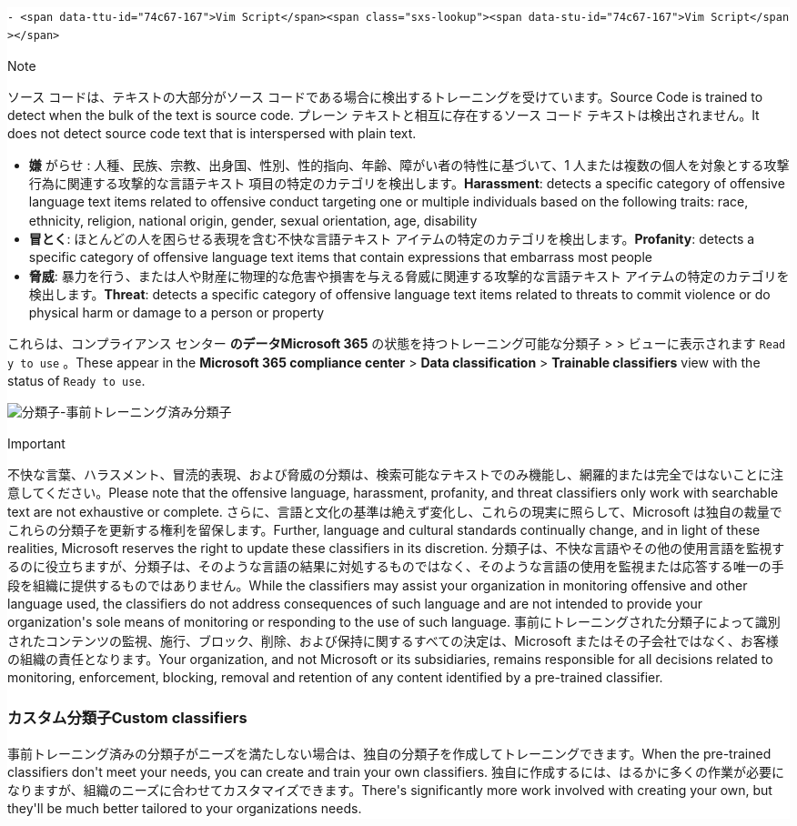     - <span data-ttu-id="74c67-167">Vim Script</span><span class="sxs-lookup"><span data-stu-id="74c67-167">Vim Script</span></span>

> [!NOTE]
> <span data-ttu-id="74c67-168">ソース コードは、テキストの大部分がソース コードである場合に検出するトレーニングを受けています。</span><span class="sxs-lookup"><span data-stu-id="74c67-168">Source Code is trained to detect when the bulk of the text is source code.</span></span> <span data-ttu-id="74c67-169">プレーン テキストと相互に存在するソース コード テキストは検出されません。</span><span class="sxs-lookup"><span data-stu-id="74c67-169">It does not detect source code text that is interspersed with plain text.</span></span>

- <span data-ttu-id="74c67-170">**嫌** がらせ : 人種、民族、宗教、出身国、性別、性的指向、年齢、障がい者の特性に基づいて、1 人または複数の個人を対象とする攻撃行為に関連する攻撃的な言語テキスト 項目の特定のカテゴリを検出します。</span><span class="sxs-lookup"><span data-stu-id="74c67-170">**Harassment**: detects a specific category of offensive language text items related to offensive conduct targeting one or multiple individuals based on the following traits: race, ethnicity, religion, national origin, gender, sexual orientation, age, disability</span></span>
- <span data-ttu-id="74c67-171">**冒とく**: ほとんどの人を困らせる表現を含む不快な言語テキスト アイテムの特定のカテゴリを検出します。</span><span class="sxs-lookup"><span data-stu-id="74c67-171">**Profanity**: detects a specific category of offensive language text items that contain expressions that embarrass most people</span></span>
- <span data-ttu-id="74c67-172">**脅威**: 暴力を行う、または人や財産に物理的な危害や損害を与える脅威に関連する攻撃的な言語テキスト アイテムの特定のカテゴリを検出します。</span><span class="sxs-lookup"><span data-stu-id="74c67-172">**Threat**: detects a specific category of offensive language text items related to threats to commit violence or do physical harm or damage to a person or property</span></span>

<span data-ttu-id="74c67-173">これらは、コンプライアンス センター **のデータMicrosoft 365** の状態を持つトレーニング可能な分類子  >    >  ビューに表示されます `Ready to use` 。</span><span class="sxs-lookup"><span data-stu-id="74c67-173">These appear in the **Microsoft 365 compliance center** > **Data classification** > **Trainable classifiers** view with the status of `Ready to use`.</span></span>

![分類子-事前トレーニング済み分類子](../media/classifiers-ready-to-use-classifiers.png)

> [!IMPORTANT]
> <span data-ttu-id="74c67-175">不快な言葉、ハラスメント、冒涜的表現、および脅威の分類は、検索可能なテキストでのみ機能し、網羅的または完全ではないことに注意してください。</span><span class="sxs-lookup"><span data-stu-id="74c67-175">Please note that the offensive language, harassment, profanity, and threat classifiers only work with searchable text are not exhaustive or complete.</span></span>  <span data-ttu-id="74c67-176">さらに、言語と文化の基準は絶えず変化し、これらの現実に照らして、Microsoft は独自の裁量でこれらの分類子を更新する権利を留保します。</span><span class="sxs-lookup"><span data-stu-id="74c67-176">Further, language and cultural standards continually change, and in light of these realities, Microsoft reserves the right to update these classifiers in its discretion.</span></span> <span data-ttu-id="74c67-177">分類子は、不快な言語やその他の使用言語を監視するのに役立ちますが、分類子は、そのような言語の結果に対処するものではなく、そのような言語の使用を監視または応答する唯一の手段を組織に提供するものではありません。</span><span class="sxs-lookup"><span data-stu-id="74c67-177">While the classifiers may assist your organization in monitoring offensive and other language used, the classifiers do not address consequences of such language and are not intended to provide your organization's sole means of monitoring or responding to the use of such language.</span></span> <span data-ttu-id="74c67-178">事前にトレーニングされた分類子によって識別されたコンテンツの監視、施行、ブロック、削除、および保持に関するすべての決定は、Microsoft またはその子会社ではなく、お客様の組織の責任となります。</span><span class="sxs-lookup"><span data-stu-id="74c67-178">Your organization, and not Microsoft or its subsidiaries, remains responsible for all decisions related to monitoring, enforcement, blocking, removal and retention of any content identified by a pre-trained classifier.</span></span>

### <a name="custom-classifiers"></a><span data-ttu-id="74c67-179">カスタム分類子</span><span class="sxs-lookup"><span data-stu-id="74c67-179">Custom classifiers</span></span>

<span data-ttu-id="74c67-180">事前トレーニング済みの分類子がニーズを満たしない場合は、独自の分類子を作成してトレーニングできます。</span><span class="sxs-lookup"><span data-stu-id="74c67-180">When the pre-trained classifiers don't meet your needs, you can create and train your own classifiers.</span></span> <span data-ttu-id="74c67-181">独自に作成するには、はるかに多くの作業が必要になりますが、組織のニーズに合わせてカスタマイズできます。</span><span class="sxs-lookup"><span data-stu-id="74c67-181">There's significantly more work involved with creating your own, but they'll be much better tailored to your organizations needs.</span></span> 
